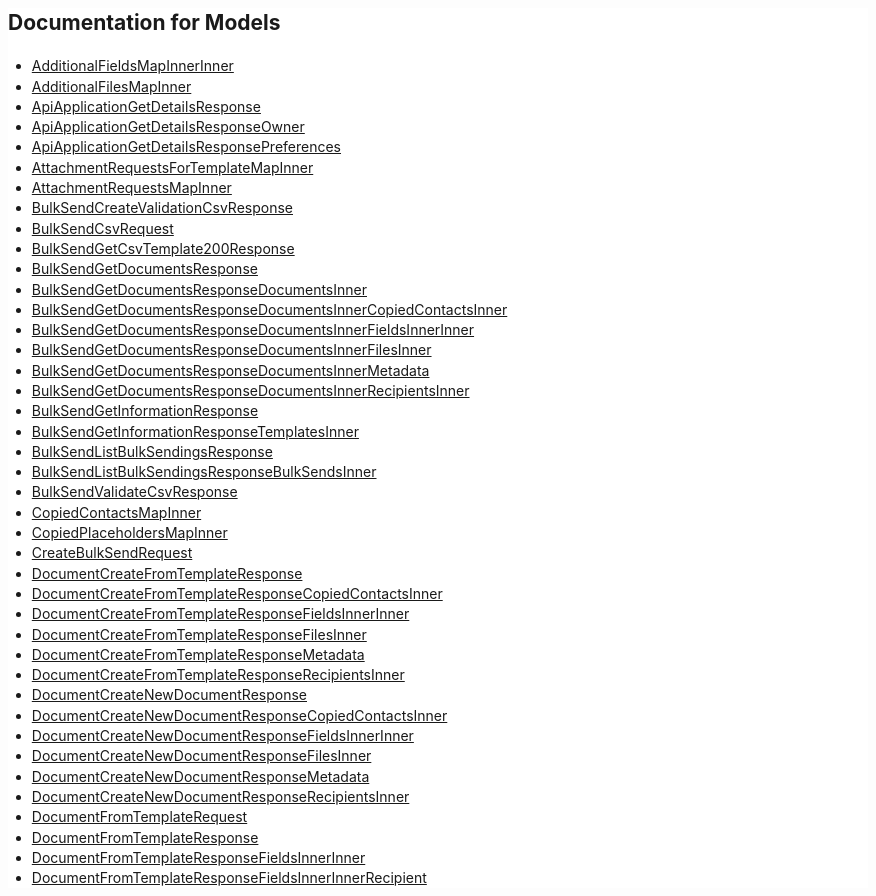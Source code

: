 
## Documentation for Models

 - [AdditionalFieldsMapInnerInner](docs/AdditionalFieldsMapInnerInner.md)
 - [AdditionalFilesMapInner](docs/AdditionalFilesMapInner.md)
 - [ApiApplicationGetDetailsResponse](docs/ApiApplicationGetDetailsResponse.md)
 - [ApiApplicationGetDetailsResponseOwner](docs/ApiApplicationGetDetailsResponseOwner.md)
 - [ApiApplicationGetDetailsResponsePreferences](docs/ApiApplicationGetDetailsResponsePreferences.md)
 - [AttachmentRequestsForTemplateMapInner](docs/AttachmentRequestsForTemplateMapInner.md)
 - [AttachmentRequestsMapInner](docs/AttachmentRequestsMapInner.md)
 - [BulkSendCreateValidationCsvResponse](docs/BulkSendCreateValidationCsvResponse.md)
 - [BulkSendCsvRequest](docs/BulkSendCsvRequest.md)
 - [BulkSendGetCsvTemplate200Response](docs/BulkSendGetCsvTemplate200Response.md)
 - [BulkSendGetDocumentsResponse](docs/BulkSendGetDocumentsResponse.md)
 - [BulkSendGetDocumentsResponseDocumentsInner](docs/BulkSendGetDocumentsResponseDocumentsInner.md)
 - [BulkSendGetDocumentsResponseDocumentsInnerCopiedContactsInner](docs/BulkSendGetDocumentsResponseDocumentsInnerCopiedContactsInner.md)
 - [BulkSendGetDocumentsResponseDocumentsInnerFieldsInnerInner](docs/BulkSendGetDocumentsResponseDocumentsInnerFieldsInnerInner.md)
 - [BulkSendGetDocumentsResponseDocumentsInnerFilesInner](docs/BulkSendGetDocumentsResponseDocumentsInnerFilesInner.md)
 - [BulkSendGetDocumentsResponseDocumentsInnerMetadata](docs/BulkSendGetDocumentsResponseDocumentsInnerMetadata.md)
 - [BulkSendGetDocumentsResponseDocumentsInnerRecipientsInner](docs/BulkSendGetDocumentsResponseDocumentsInnerRecipientsInner.md)
 - [BulkSendGetInformationResponse](docs/BulkSendGetInformationResponse.md)
 - [BulkSendGetInformationResponseTemplatesInner](docs/BulkSendGetInformationResponseTemplatesInner.md)
 - [BulkSendListBulkSendingsResponse](docs/BulkSendListBulkSendingsResponse.md)
 - [BulkSendListBulkSendingsResponseBulkSendsInner](docs/BulkSendListBulkSendingsResponseBulkSendsInner.md)
 - [BulkSendValidateCsvResponse](docs/BulkSendValidateCsvResponse.md)
 - [CopiedContactsMapInner](docs/CopiedContactsMapInner.md)
 - [CopiedPlaceholdersMapInner](docs/CopiedPlaceholdersMapInner.md)
 - [CreateBulkSendRequest](docs/CreateBulkSendRequest.md)
 - [DocumentCreateFromTemplateResponse](docs/DocumentCreateFromTemplateResponse.md)
 - [DocumentCreateFromTemplateResponseCopiedContactsInner](docs/DocumentCreateFromTemplateResponseCopiedContactsInner.md)
 - [DocumentCreateFromTemplateResponseFieldsInnerInner](docs/DocumentCreateFromTemplateResponseFieldsInnerInner.md)
 - [DocumentCreateFromTemplateResponseFilesInner](docs/DocumentCreateFromTemplateResponseFilesInner.md)
 - [DocumentCreateFromTemplateResponseMetadata](docs/DocumentCreateFromTemplateResponseMetadata.md)
 - [DocumentCreateFromTemplateResponseRecipientsInner](docs/DocumentCreateFromTemplateResponseRecipientsInner.md)
 - [DocumentCreateNewDocumentResponse](docs/DocumentCreateNewDocumentResponse.md)
 - [DocumentCreateNewDocumentResponseCopiedContactsInner](docs/DocumentCreateNewDocumentResponseCopiedContactsInner.md)
 - [DocumentCreateNewDocumentResponseFieldsInnerInner](docs/DocumentCreateNewDocumentResponseFieldsInnerInner.md)
 - [DocumentCreateNewDocumentResponseFilesInner](docs/DocumentCreateNewDocumentResponseFilesInner.md)
 - [DocumentCreateNewDocumentResponseMetadata](docs/DocumentCreateNewDocumentResponseMetadata.md)
 - [DocumentCreateNewDocumentResponseRecipientsInner](docs/DocumentCreateNewDocumentResponseRecipientsInner.md)
 - [DocumentFromTemplateRequest](docs/DocumentFromTemplateRequest.md)
 - [DocumentFromTemplateResponse](docs/DocumentFromTemplateResponse.md)
 - [DocumentFromTemplateResponseFieldsInnerInner](docs/DocumentFromTemplateResponseFieldsInnerInner.md)
 - [DocumentFromTemplateResponseFieldsInnerInnerRecipient](docs/DocumentFromTemplateResponseFieldsInnerInnerRecipient.md)